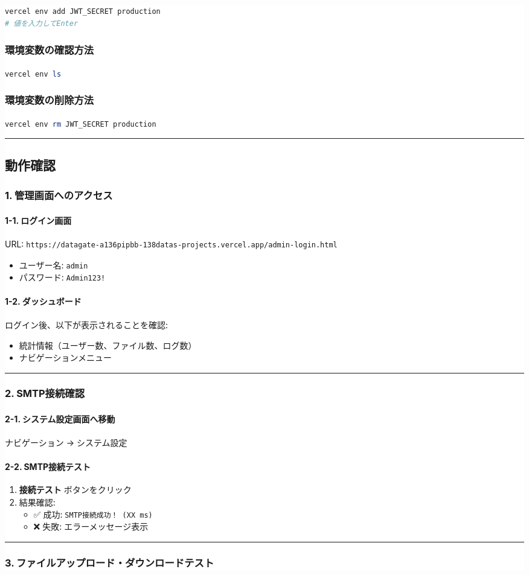 ```powershell
vercel env add JWT_SECRET production
# 値を入力してEnter
```

### 環境変数の確認方法

```powershell
vercel env ls
```

### 環境変数の削除方法

```powershell
vercel env rm JWT_SECRET production
```

---

## 動作確認

### 1. 管理画面へのアクセス

#### 1-1. ログイン画面

URL: `https://datagate-a136pipbb-138datas-projects.vercel.app/admin-login.html`

- ユーザー名: `admin`
- パスワード: `Admin123!`

#### 1-2. ダッシュボード

ログイン後、以下が表示されることを確認:
- 統計情報（ユーザー数、ファイル数、ログ数）
- ナビゲーションメニュー

---

### 2. SMTP接続確認

#### 2-1. システム設定画面へ移動

ナビゲーション → システム設定

#### 2-2. SMTP接続テスト

1. **接続テスト** ボタンをクリック
2. 結果確認:
   - ✅ 成功: `SMTP接続成功！ (XX ms)`
   - ❌ 失敗: エラーメッセージ表示

---

### 3. ファイルアップロード・ダウンロードテスト
